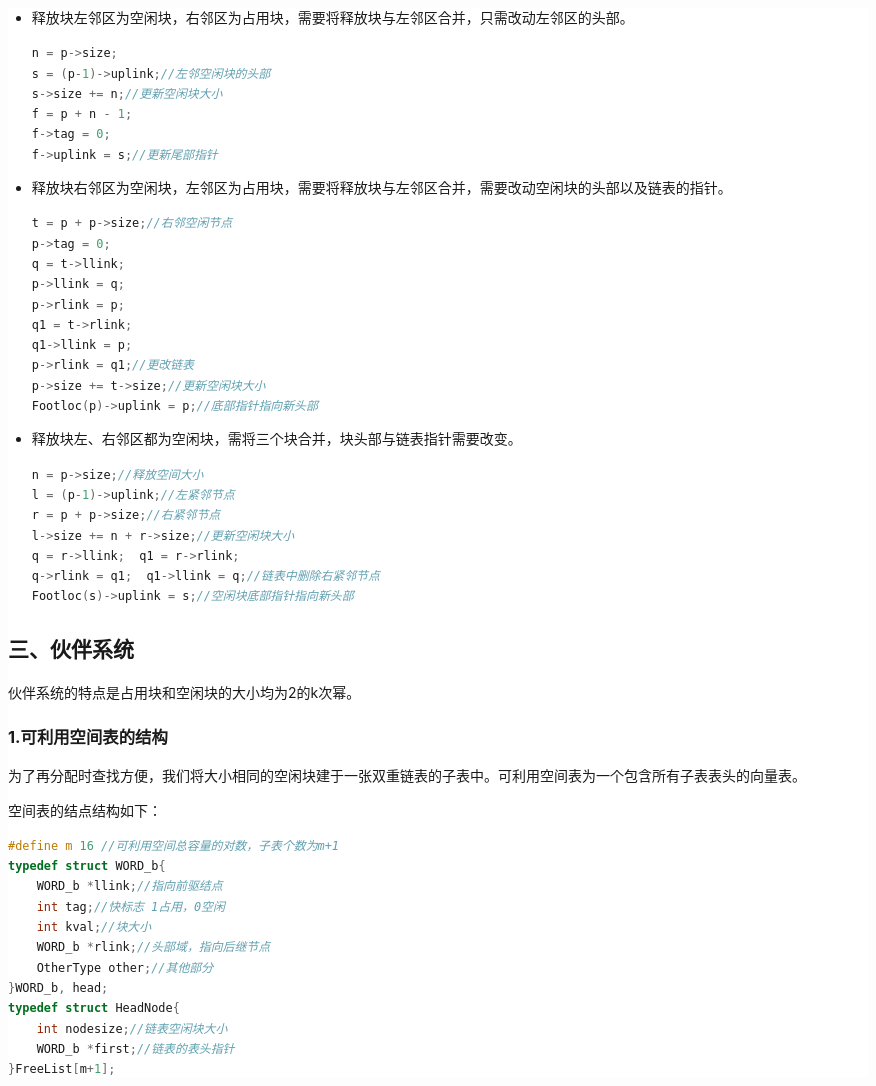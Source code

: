 - 释放块左邻区为空闲块，右邻区为占用块，需要将释放块与左邻区合并，只需改动左邻区的头部。

  ```c
  n = p->size;
  s = (p-1)->uplink;//左邻空闲块的头部
  s->size += n;//更新空闲块大小
  f = p + n - 1;
  f->tag = 0;
  f->uplink = s;//更新尾部指针
  ```

- 释放块右邻区为空闲块，左邻区为占用块，需要将释放块与左邻区合并，需要改动空闲块的头部以及链表的指针。

  ```c
  t = p + p->size;//右邻空闲节点
  p->tag = 0;
  q = t->llink;
  p->llink = q;
  p->rlink = p;
  q1 = t->rlink;
  q1->llink = p;
  p->rlink = q1;//更改链表
  p->size += t->size;//更新空闲块大小
  Footloc(p)->uplink = p;//底部指针指向新头部
  ```

  

- 释放块左、右邻区都为空闲块，需将三个块合并，块头部与链表指针需要改变。

  ```c
  n = p->size;//释放空间大小
  l = (p-1)->uplink;//左紧邻节点
  r = p + p->size;//右紧邻节点
  l->size += n + r->size;//更新空闲块大小
  q = r->llink;  q1 = r->rlink;
  q->rlink = q1;  q1->llink = q;//链表中删除右紧邻节点
  Footloc(s)->uplink = s;//空闲块底部指针指向新头部
  ```

## 三、伙伴系统

伙伴系统的特点是占用块和空闲块的大小均为2的k次幂。

### 1.可利用空间表的结构

为了再分配时查找方便，我们将大小相同的空闲块建于一张双重链表的子表中。可利用空间表为一个包含所有子表表头的向量表。

空间表的结点结构如下：

```c
#define m 16 //可利用空间总容量的对数，子表个数为m+1
typedef struct WORD_b{
    WORD_b *llink;//指向前驱结点
    int tag;//快标志 1占用，0空闲
    int kval;//块大小
    WORD_b *rlink;//头部域，指向后继节点
    OtherType other;//其他部分
}WORD_b, head;
typedef struct HeadNode{
    int nodesize;//链表空闲块大小
    WORD_b *first;//链表的表头指针
}FreeList[m+1];
```
